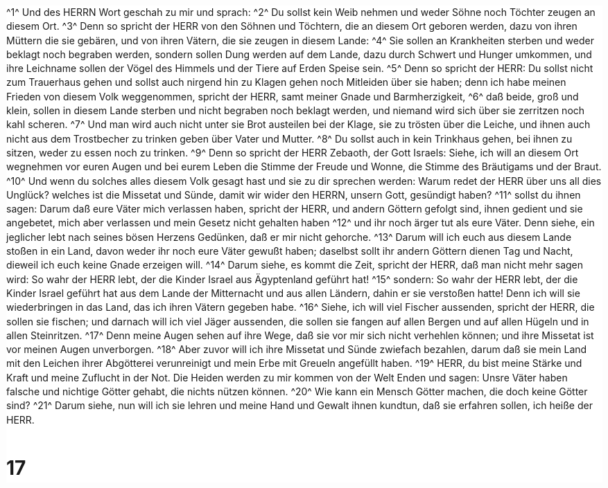 ^1^ Und des HERRN Wort geschah zu mir und sprach: ^2^ Du sollst kein Weib nehmen und weder Söhne noch Töchter zeugen an diesem Ort. ^3^ Denn so spricht der HERR von den Söhnen und Töchtern, die an diesem Ort geboren werden, dazu von ihren Müttern die sie gebären, und von ihren Vätern, die sie zeugen in diesem Lande: ^4^ Sie sollen an Krankheiten sterben und weder beklagt noch begraben werden, sondern sollen Dung werden auf dem Lande, dazu durch Schwert und Hunger umkommen, und ihre Leichname sollen der Vögel des Himmels und der Tiere auf Erden Speise sein. ^5^ Denn so spricht der HERR: Du sollst nicht zum Trauerhaus gehen und sollst auch nirgend hin zu Klagen gehen noch Mitleiden über sie haben; denn ich habe meinen Frieden von diesem Volk weggenommen, spricht der HERR, samt meiner Gnade und Barmherzigkeit, ^6^ daß beide, groß und klein, sollen in diesem Lande sterben und nicht begraben noch beklagt werden, und niemand wird sich über sie zerritzen noch kahl scheren. ^7^ Und man wird auch nicht unter sie Brot austeilen bei der Klage, sie zu trösten über die Leiche, und ihnen auch nicht aus dem Trostbecher zu trinken geben über Vater und Mutter. ^8^ Du sollst auch in kein Trinkhaus gehen, bei ihnen zu sitzen, weder zu essen noch zu trinken. ^9^ Denn so spricht der HERR Zebaoth, der Gott Israels: Siehe, ich will an diesem Ort wegnehmen vor euren Augen und bei eurem Leben die Stimme der Freude und Wonne, die Stimme des Bräutigams und der Braut. ^10^ Und wenn du solches alles diesem Volk gesagt hast und sie zu dir sprechen werden: Warum redet der HERR über uns all dies Unglück? welches ist die Missetat und Sünde, damit wir wider den HERRN, unsern Gott, gesündigt haben? ^11^ sollst du ihnen sagen: Darum daß eure Väter mich verlassen haben, spricht der HERR, und andern Göttern gefolgt sind, ihnen gedient und sie angebetet, mich aber verlassen und mein Gesetz nicht gehalten haben ^12^ und ihr noch ärger tut als eure Väter. Denn siehe, ein jeglicher lebt nach seines bösen Herzens Gedünken, daß er mir nicht gehorche. ^13^ Darum will ich euch aus diesem Lande stoßen in ein Land, davon weder ihr noch eure Väter gewußt haben; daselbst sollt ihr andern Göttern dienen Tag und Nacht, dieweil ich euch keine Gnade erzeigen will. ^14^ Darum siehe, es kommt die Zeit, spricht der HERR, daß man nicht mehr sagen wird: So wahr der HERR lebt, der die Kinder Israel aus Ägyptenland geführt hat! ^15^ sondern: So wahr der HERR lebt, der die Kinder Israel geführt hat aus dem Lande der Mitternacht und aus allen Ländern, dahin er sie verstoßen hatte! Denn ich will sie wiederbringen in das Land, das ich ihren Vätern gegeben habe. ^16^ Siehe, ich will viel Fischer aussenden, spricht der HERR, die sollen sie fischen; und darnach will ich viel Jäger aussenden, die sollen sie fangen auf allen Bergen und auf allen Hügeln und in allen Steinritzen. ^17^ Denn meine Augen sehen auf ihre Wege, daß sie vor mir sich nicht verhehlen können; und ihre Missetat ist vor meinen Augen unverborgen. ^18^ Aber zuvor will ich ihre Missetat und Sünde zwiefach bezahlen, darum daß sie mein Land mit den Leichen ihrer Abgötterei verunreinigt und mein Erbe mit Greueln angefüllt haben. ^19^ HERR, du bist meine Stärke und Kraft und meine Zuflucht in der Not. Die Heiden werden zu mir kommen von der Welt Enden und sagen: Unsre Väter haben falsche und nichtige Götter gehabt, die nichts nützen können. ^20^ Wie kann ein Mensch Götter machen, die doch keine Götter sind? ^21^ Darum siehe, nun will ich sie lehren und meine Hand und Gewalt ihnen kundtun, daß sie erfahren sollen, ich heiße der HERR. 

# 17 